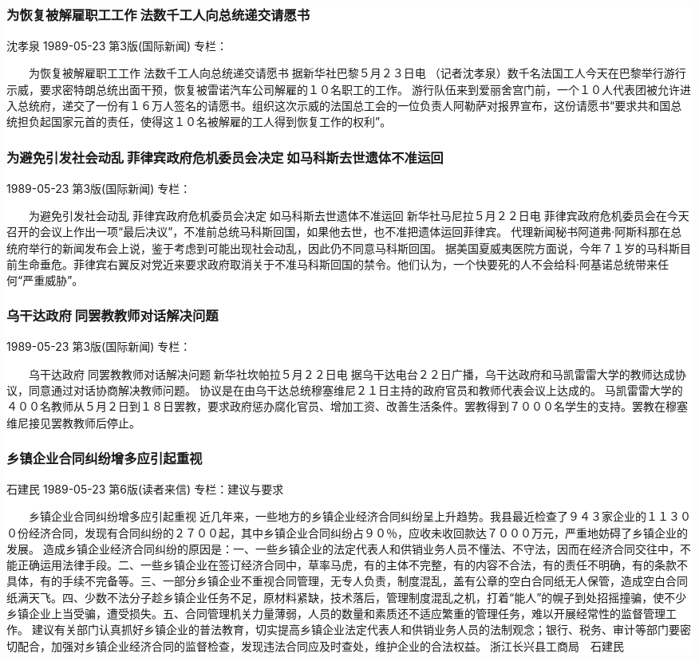 
### 为恢复被解雇职工工作  法数千工人向总统递交请愿书
沈孝泉
1989-05-23
第3版(国际新闻)
专栏：

　　为恢复被解雇职工工作
    法数千工人向总统递交请愿书
    据新华社巴黎５月２３日电  （记者沈孝泉）数千名法国工人今天在巴黎举行游行示威，要求密特朗总统出面干预，恢复被雷诺汽车公司解雇的１０名职工的工作。
    游行队伍来到爱丽舍宫门前，一个１０人代表团被允许进入总统府，递交了一份有１６万人签名的请愿书。组织这次示威的法国总工会的一位负责人阿勒萨对报界宣布，这份请愿书“要求共和国总统担负起国家元首的责任，使得这１０名被解雇的工人得到恢复工作的权利”。　


### 为避免引发社会动乱  菲律宾政府危机委员会决定  如马科斯去世遗体不准运回

1989-05-23
第3版(国际新闻)
专栏：

　　为避免引发社会动乱
    菲律宾政府危机委员会决定
    如马科斯去世遗体不准运回
    新华社马尼拉５月２２日电  菲律宾政府危机委员会在今天召开的会议上作出一项“最后决议”，不准前总统马科斯回国，如果他去世，也不准把遗体运回菲律宾。
    代理新闻秘书阿道弗·阿斯科那在总统府举行的新闻发布会上说，鉴于考虑到可能出现社会动乱，因此仍不同意马科斯回国。
    据美国夏威夷医院方面说，今年７１岁的马科斯目前生命垂危。菲律宾右翼反对党近来要求政府取消关于不准马科斯回国的禁令。他们认为，一个快要死的人不会给科·阿基诺总统带来任何“严重威胁”。　


### 乌干达政府  同罢教教师对话解决问题

1989-05-23
第3版(国际新闻)
专栏：

　　乌干达政府
    同罢教教师对话解决问题
    新华社坎帕拉５月２２日电  据乌干达电台２２日广播，乌干达政府和马凯雷雷大学的教师达成协议，同意通过对话协商解决教师问题。
    协议是在由乌干达总统穆塞维尼２１日主持的政府官员和教师代表会议上达成的。
    马凯雷雷大学的４００名教师从５月２日到１８日罢教，要求政府惩办腐化官员、增加工资、改善生活条件。罢教得到７０００名学生的支持。罢教在穆塞维尼接见罢教教师后停止。　


### 乡镇企业合同纠纷增多应引起重视
石建民
1989-05-23
第6版(读者来信)
专栏：建议与要求

　　乡镇企业合同纠纷增多应引起重视
    近几年来，一些地方的乡镇企业经济合同纠纷呈上升趋势。我县最近检查了９４３家企业的１１３００份经济合同，发现有合同纠纷的２７００起，其中乡镇企业合同纠纷占９０％，应收未收回款达７０００万元，严重地妨碍了乡镇企业的发展。
    造成乡镇企业经济合同纠纷的原因是：一、一些乡镇企业的法定代表人和供销业务人员不懂法、不守法，因而在经济合同交往中，不能正确运用法律手段。二、一些乡镇企业在签订经济合同中，草率马虎，有的主体不完整，有的内容不合法，有的责任不明确，有的条款不具体，有的手续不完备等。三、一部分乡镇企业不重视合同管理，无专人负责，制度混乱，盖有公章的空白合同纸无人保管，造成空白合同纸满天飞。四、少数不法分子趁乡镇企业任务不足，原材料紧缺，技术落后，管理制度混乱之机，打着“能人”的幌子到处招摇撞骗，使不少乡镇企业上当受骗，遭受损失。五、合同管理机关力量薄弱，人员的数量和素质还不适应繁重的管理任务，难以开展经常性的监督管理工作。
    建议有关部门认真抓好乡镇企业的普法教育，切实提高乡镇企业法定代表人和供销业务人员的法制观念；银行、税务、审计等部门要密切配合，加强对乡镇企业经济合同的监督检查，发现违法合同应及时查处，维护企业的合法权益。
      浙江长兴县工商局　石建民　
